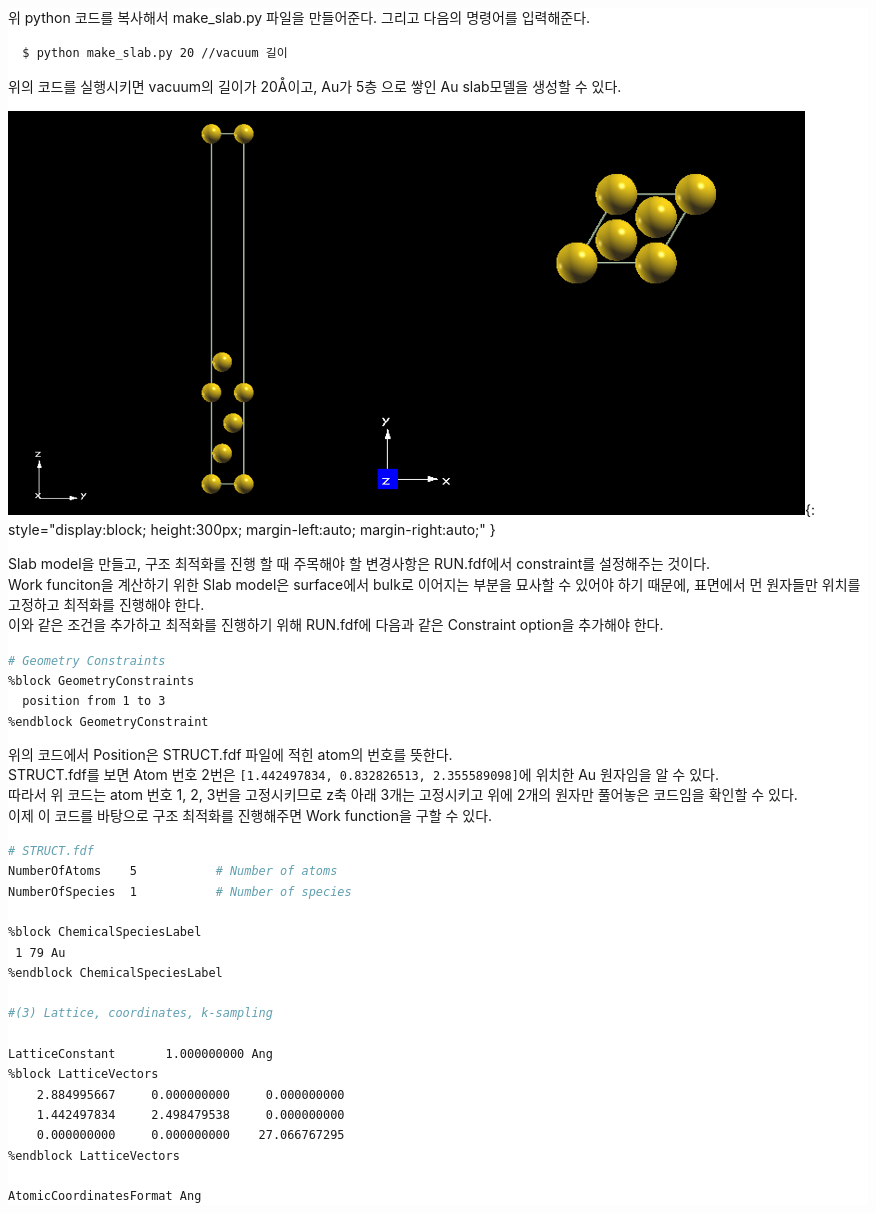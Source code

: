 
위 python 코드를 복사해서 make_slab.py 파일을 만들어준다. 그리고 다음의 명령어를 입력해준다.

```bash
  $ python make_slab.py 20 //vacuum 길이
```

위의 코드를 실행시키면 vacuum의 길이가 20Å이고, Au가 5층 으로 쌓인 Au slab모델을 생성할 수 있다.

![01_010](img/05/slab_model.PNG){: style="display:block; height:300px; margin-left:auto; margin-right:auto;" }

Slab model을 만들고, 구조 최적화를 진행 할 때 주목해야 할 변경사항은 RUN.fdf에서 constraint를 설정해주는 것이다. 
<br>Work funciton을 계산하기 위한 Slab model은 surface에서 bulk로 이어지는 부분을 묘사할 수 있어야 하기 때문에, 표면에서 먼 원자들만 위치를 고정하고 최적화를 진행해야 한다. 
<br>이와 같은 조건을 추가하고 최적화를 진행하기 위해 RUN.fdf에 다음과 같은 Constraint option을 추가해야 한다.

```bash
# Geometry Constraints
%block GeometryConstraints
  position from 1 to 3
%endblock GeometryConstraint
```

위의 코드에서 Position은 STRUCT.fdf 파일에 적힌 atom의 번호를 뜻한다. 
<br>STRUCT.fdf를 보면 Atom 번호 2번은 `[1.442497834, 0.832826513, 2.355589098]`에 위치한 Au 원자임을 알 수 있다. 
<br>따라서 위 코드는 atom 번호 1, 2, 3번을 고정시키므로 z축 아래 3개는 고정시키고 위에 2개의 원자만 풀어놓은 코드임을 확인할 수 있다. 
<br>이제 이 코드를 바탕으로 구조 최적화를 진행해주면 Work function을 구할 수 있다.

```bash
# STRUCT.fdf
NumberOfAtoms    5           # Number of atoms
NumberOfSpecies  1           # Number of species

%block ChemicalSpeciesLabel
 1 79 Au
%endblock ChemicalSpeciesLabel

#(3) Lattice, coordinates, k-sampling

LatticeConstant       1.000000000 Ang
%block LatticeVectors
    2.884995667     0.000000000     0.000000000
    1.442497834     2.498479538     0.000000000
    0.000000000     0.000000000    27.066767295
%endblock LatticeVectors

AtomicCoordinatesFormat Ang
```
